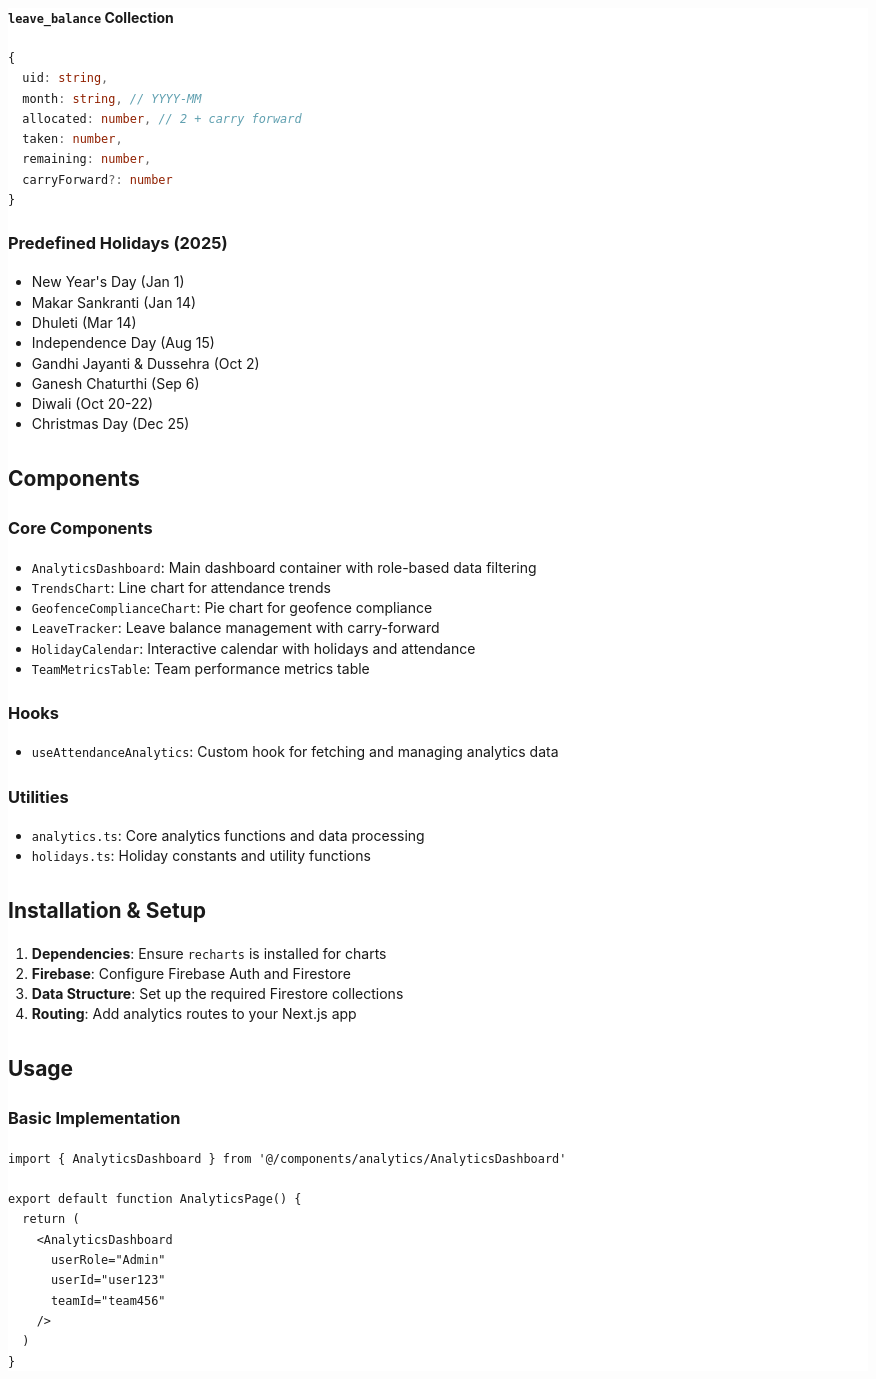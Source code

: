 #### `leave_balance` Collection
```typescript
{
  uid: string,
  month: string, // YYYY-MM
  allocated: number, // 2 + carry forward
  taken: number,
  remaining: number,
  carryForward?: number
}
```

### Predefined Holidays (2025)
- New Year's Day (Jan 1)
- Makar Sankranti (Jan 14)
- Dhuleti (Mar 14)
- Independence Day (Aug 15)
- Gandhi Jayanti & Dussehra (Oct 2)
- Ganesh Chaturthi (Sep 6)
- Diwali (Oct 20-22)
- Christmas Day (Dec 25)

## Components

### Core Components
- `AnalyticsDashboard`: Main dashboard container with role-based data filtering
- `TrendsChart`: Line chart for attendance trends
- `GeofenceComplianceChart`: Pie chart for geofence compliance
- `LeaveTracker`: Leave balance management with carry-forward
- `HolidayCalendar`: Interactive calendar with holidays and attendance
- `TeamMetricsTable`: Team performance metrics table

### Hooks
- `useAttendanceAnalytics`: Custom hook for fetching and managing analytics data

### Utilities
- `analytics.ts`: Core analytics functions and data processing
- `holidays.ts`: Holiday constants and utility functions

## Installation & Setup

1. **Dependencies**: Ensure `recharts` is installed for charts
2. **Firebase**: Configure Firebase Auth and Firestore
3. **Data Structure**: Set up the required Firestore collections
4. **Routing**: Add analytics routes to your Next.js app

## Usage

### Basic Implementation
```tsx
import { AnalyticsDashboard } from '@/components/analytics/AnalyticsDashboard'

export default function AnalyticsPage() {
  return (
    <AnalyticsDashboard 
      userRole="Admin"
      userId="user123"
      teamId="team456"
    />
  )
}
```